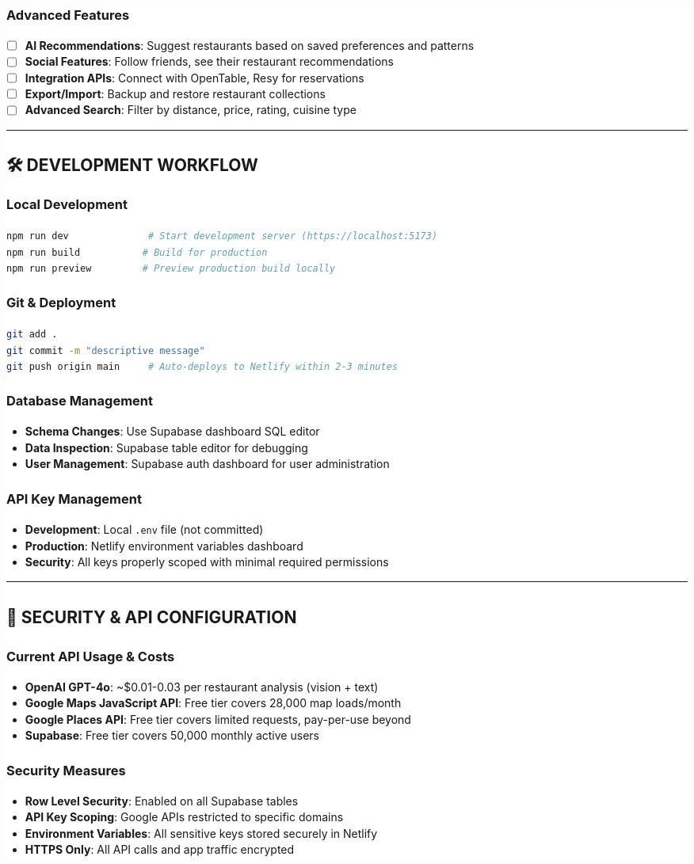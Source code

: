 ### **Advanced Features**
- [ ] **AI Recommendations**: Suggest restaurants based on saved preferences and patterns
- [ ] **Social Features**: Follow friends, see their restaurant recommendations
- [ ] **Integration APIs**: Connect with OpenTable, Resy for reservations
- [ ] **Export/Import**: Backup and restore restaurant collections
- [ ] **Advanced Search**: Filter by distance, price, rating, cuisine type

---

## 🛠️ **DEVELOPMENT WORKFLOW**

### **Local Development**
```bash
npm run dev              # Start development server (https://localhost:5173)
npm run build           # Build for production
npm run preview         # Preview production build locally
```

### **Git & Deployment**
```bash
git add .
git commit -m "descriptive message"
git push origin main     # Auto-deploys to Netlify within 2-3 minutes
```

### **Database Management**
- **Schema Changes**: Use Supabase dashboard SQL editor
- **Data Inspection**: Supabase table editor for debugging
- **User Management**: Supabase auth dashboard for user administration

### **API Key Management**
- **Development**: Local `.env` file (not committed)
- **Production**: Netlify environment variables dashboard
- **Security**: All keys properly scoped with minimal required permissions

---

## 🔐 **SECURITY & API CONFIGURATION**

### **Current API Usage & Costs**
- **OpenAI GPT-4o**: ~$0.01-0.03 per restaurant analysis (vision + text)
- **Google Maps JavaScript API**: Free tier covers 28,000 map loads/month
- **Google Places API**: Free tier covers limited requests, pay-per-use beyond
- **Supabase**: Free tier covers 50,000 monthly active users

### **Security Measures**
- **Row Level Security**: Enabled on all Supabase tables
- **API Key Scoping**: Google APIs restricted to specific domains
- **Environment Variables**: All sensitive keys stored securely in Netlify
- **HTTPS Only**: All API calls and app traffic encrypted
